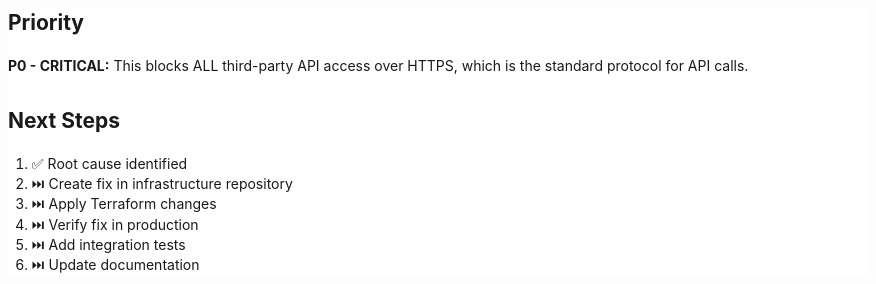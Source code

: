 ## Priority

**P0 - CRITICAL:** This blocks ALL third-party API access over HTTPS, which is the standard protocol for API calls.

## Next Steps

1. ✅ Root cause identified
2. ⏭️ Create fix in infrastructure repository
3. ⏭️ Apply Terraform changes
4. ⏭️ Verify fix in production
5. ⏭️ Add integration tests
6. ⏭️ Update documentation
